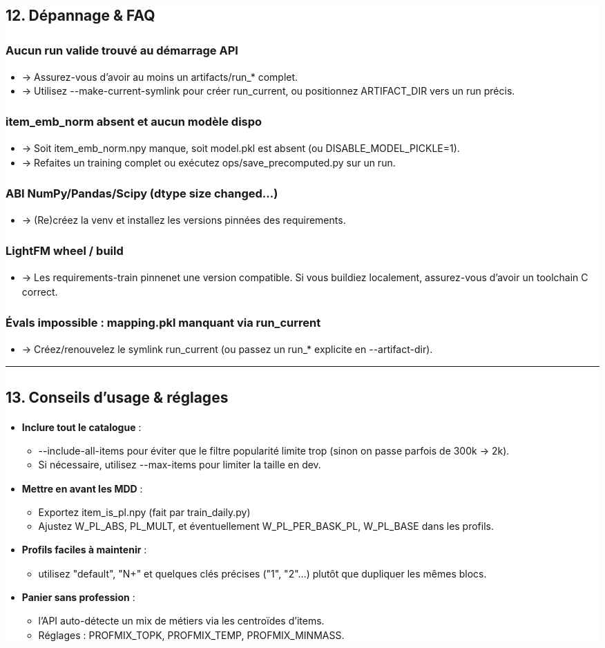 
## 12. Dépannage & FAQ

### Aucun run valide trouvé au démarrage API
- → Assurez-vous d’avoir au moins un artifacts/run_* complet.
- → Utilisez --make-current-symlink pour créer run_current, ou positionnez ARTIFACT_DIR vers un run précis.

### item_emb_norm absent et aucun modèle dispo
- → Soit item_emb_norm.npy manque, soit model.pkl est absent (ou DISABLE_MODEL_PICKLE=1).
- → Refaites un training complet ou exécutez ops/save_precomputed.py sur un run.

### ABI NumPy/Pandas/Scipy (dtype size changed…)
- → (Re)créez la venv et installez les versions pinnées des requirements.

### LightFM wheel / build
- → Les requirements-train pinnenet une version compatible. Si vous buildiez localement, assurez-vous d’avoir un toolchain C correct.

### Évals impossible : mapping.pkl manquant via run_current
- → Créez/renouvelez le symlink run_current (ou passez un run_* explicite en --artifact-dir).

---

## 13. Conseils d’usage & réglages

- **Inclure tout le catalogue** : 
  - --include-all-items pour éviter que le filtre popularité limite trop (sinon on passe parfois de 300k → 2k).
  - Si nécessaire, utilisez --max-items pour limiter la taille en dev.

- **Mettre en avant les MDD** :
  - Exportez item_is_pl.npy (fait par train_daily.py)
  - Ajustez W_PL_ABS, PL_MULT, et éventuellement W_PL_PER_BASK_PL, W_PL_BASE dans les profils.

- **Profils faciles à maintenir** : 
  - utilisez "default", "N+" et quelques clés précises ("1", "2"…) plutôt que dupliquer les mêmes blocs.

- **Panier sans profession** : 
  - l’API auto-détecte un mix de métiers via les centroïdes d’items.
  - Réglages : PROFMIX_TOPK, PROFMIX_TEMP, PROFMIX_MINMASS.
